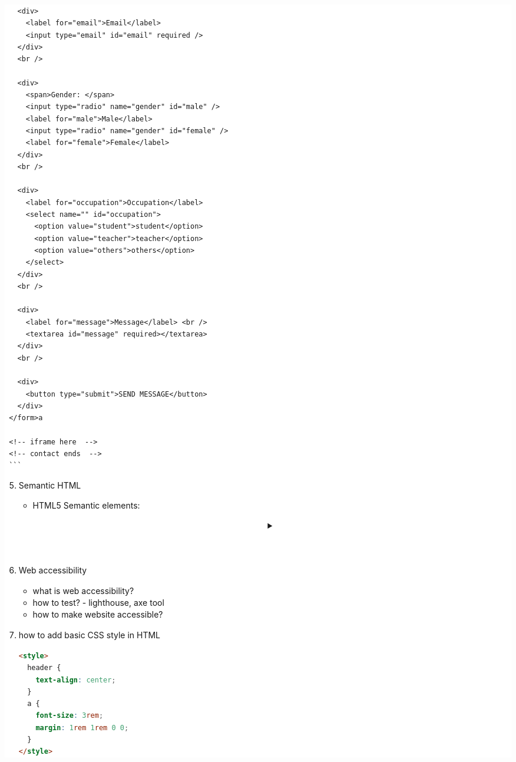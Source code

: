        <div>
         <label for="email">Email</label>
         <input type="email" id="email" required />
       </div>
       <br />

       <div>
         <span>Gender: </span>
         <input type="radio" name="gender" id="male" />
         <label for="male">Male</label>
         <input type="radio" name="gender" id="female" />
         <label for="female">Female</label>
       </div>
       <br />

       <div>
         <label for="occupation">Occupation</label>
         <select name="" id="occupation">
           <option value="student">student</option>
           <option value="teacher">teacher</option>
           <option value="others">others</option>
         </select>
       </div>
       <br />

       <div>
         <label for="message">Message</label> <br />
         <textarea id="message" required></textarea>
       </div>
       <br />

       <div>
         <button type="submit">SEND MESSAGE</button>
       </div>
     </form>a

     <!-- iframe here  -->
     <!-- contact ends  -->
     ```

5. Semantic HTML

   - HTML5 Semantic elements: <header> <nav> <main> <article> <aside> <section> <footer> <figure> <figcaption> <details> <summary> <mark> <time>

6. Web accessibility

   - what is web accessibility?
   - how to test? - lighthouse, axe tool
   - how to make website accessible?

7. how to add basic CSS style in HTML
   ```html
   <style>
     header {
       text-align: center;
     }
     a {
       font-size: 3rem;
       margin: 1rem 1rem 0 0;
     }
   </style>
   ```
